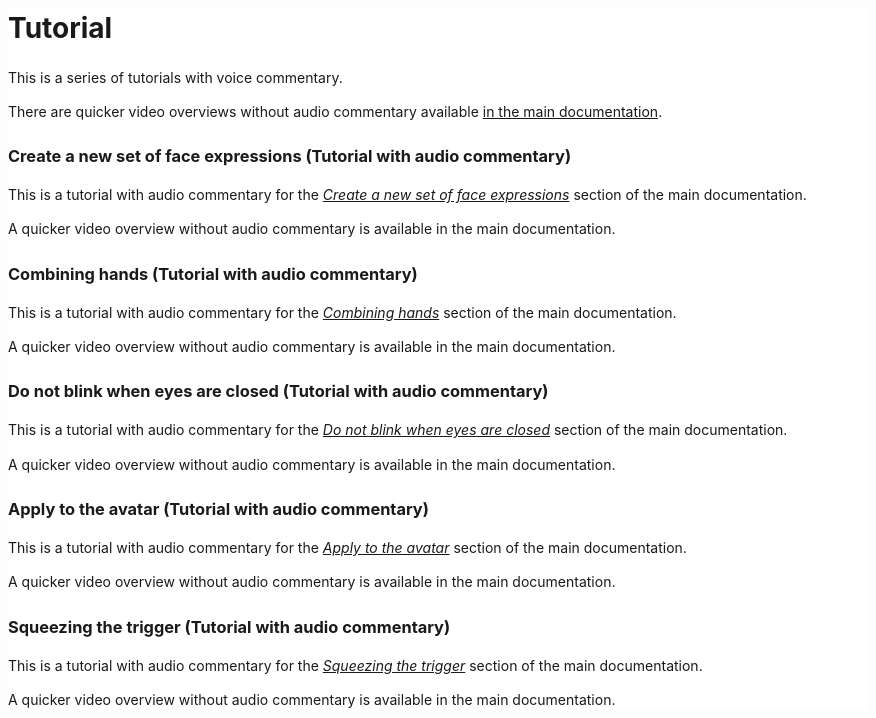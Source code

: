 # Tutorial

This is a series of tutorials with voice commentary.

There are quicker video overviews without audio commentary available [in the main documentation](./../reference).

### Create a new set of face expressions (Tutorial with audio commentary)

This is a tutorial with audio commentary for the *[Create a new set of face expressions](./../reference#create-a-new-set-of-face-expressions)* section of the main documentation.

A quicker video overview without audio commentary is available in the main documentation.

<iframe src="https://streamable.com/e/bvz7sp?loop=0" width="816" height="512" frameborder="0" allowfullscreen></iframe>

### Combining hands (Tutorial with audio commentary)

This is a tutorial with audio commentary for the *[Combining hands](./../reference#combining-hands)* section of the main documentation.

A quicker video overview without audio commentary is available in the main documentation.

<iframe src="https://streamable.com/e/e6aolr?loop=0" width="816" height="512" frameborder="0" allowfullscreen></iframe>
 
### Do not blink when eyes are closed (Tutorial with audio commentary)

This is a tutorial with audio commentary for the *[Do not blink when eyes are closed](./../reference#do-not-blink-when-eyes-are-closed)* section of the main documentation.

A quicker video overview without audio commentary is available in the main documentation.

<iframe src="https://streamable.com/e/6wrbqt?loop=0" width="816" height="512" frameborder="0" allowfullscreen></iframe>

### Apply to the avatar (Tutorial with audio commentary)

This is a tutorial with audio commentary for the *[Apply to the avatar](./../reference#apply-to-the-avatar)* section of the main documentation.

A quicker video overview without audio commentary is available in the main documentation.

<iframe src="https://streamable.com/e/pl0k06?loop=0" width="816" height="512" frameborder="0" allowfullscreen></iframe>

### Squeezing the trigger (Tutorial with audio commentary)

This is a tutorial with audio commentary for the *[Squeezing the trigger](./../reference#squeezing-the-trigger)* section of the main documentation.

A quicker video overview without audio commentary is available in the main documentation.
